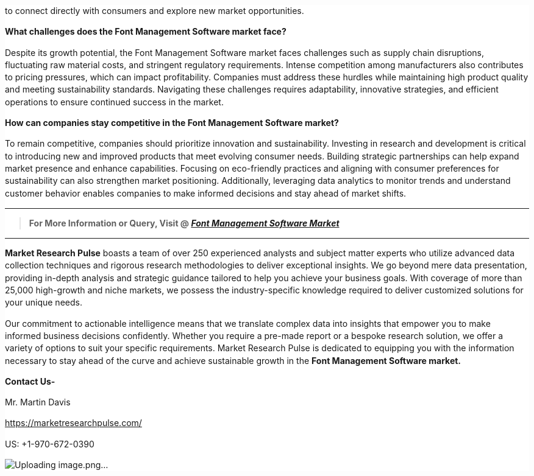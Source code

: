 to connect directly with consumers and explore new market opportunities.</p><p><strong>What challenges does the Font Management Software market face?</strong></p><p>Despite its growth potential, the Font Management Software market faces challenges such as supply chain disruptions, fluctuating raw material costs, and stringent regulatory requirements. Intense competition among manufacturers also contributes to pricing pressures, which can impact profitability. Companies must address these hurdles while maintaining high product quality and meeting sustainability standards. Navigating these challenges requires adaptability, innovative strategies, and efficient operations to ensure continued success in the market.</p><p><strong>How can companies stay competitive in the Font Management Software market?</strong></p><p>To remain competitive, companies should prioritize innovation and sustainability. Investing in research and development is critical to introducing new and improved products that meet evolving consumer needs. Building strategic partnerships can help expand market presence and enhance capabilities. Focusing on eco-friendly practices and aligning with consumer preferences for sustainability can also strengthen market positioning. Additionally, leveraging data analytics to monitor trends and understand customer behavior enables companies to make informed decisions and stay ahead of market shifts.</p><hr /><blockquote><p><strong>For More Information or Query, Visit @&nbsp;<em><a href="https://marketresearchpulse.com/report/134402/font-management-software-market?utm_source=Linkedin&utm_medium=023">Font Management Software Market</a></em></strong></p></blockquote><hr /><p><strong>Market Research Pulse</strong> boasts a team of over 250 experienced analysts and subject matter experts who utilize advanced data collection techniques and rigorous research methodologies to deliver exceptional insights. We go beyond mere data presentation, providing in-depth analysis and strategic guidance tailored to help you achieve your business goals. With coverage of more than 25,000 high-growth and niche markets, we possess the industry-specific knowledge required to deliver customized solutions for your unique needs.</p><p>Our commitment to actionable intelligence means that we translate complex data into insights that empower you to make informed business decisions confidently. Whether you require a pre-made report or a bespoke research solution, we offer a variety of options to suit your specific requirements. Market Research Pulse is dedicated to equipping you with the information necessary to stay ahead of the curve and achieve sustainable growth in the <strong>Font Management Software market.</strong></p><p><strong>Contact Us-</strong></p><p>Mr. Martin Davis</p><p>https://marketresearchpulse.com/</p><p>US: +1-970-672-0390</p>
![Uploading image.png…]()
